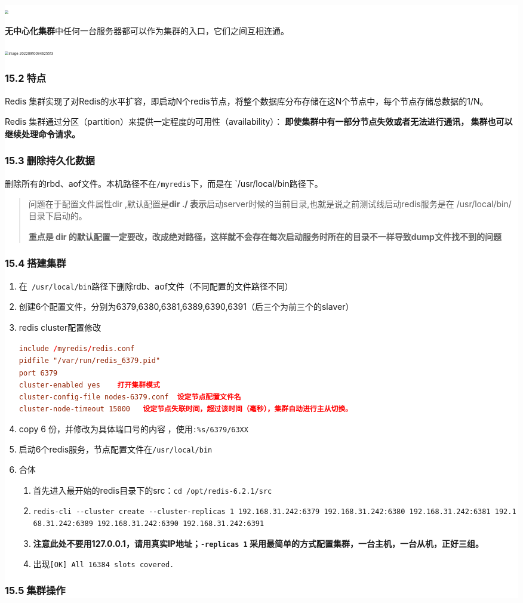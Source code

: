 <img src="https://raw.github.com/Missyesterday/picgo/main/picgo/image-20220910094433557.png" style="zoom:40%;" />

**无中心化集群**中任何一台服务器都可以作为集群的入口，它们之间互相连通。

<img src="https://raw.github.com/Missyesterday/picgo/main/picgo/image-20220910094625513.png" alt="image-20220910094625513" style="zoom:40%;" />

### 15.2 特点

Redis 集群实现了对Redis的水平扩容，即启动N个redis节点，将整个数据库分布存储在这N个节点中，每个节点存储总数据的1/N。

Redis 集群通过分区（partition）来提供一定程度的可用性（availability）： **即使集群中有一部分节点失效或者无法进行通讯， 集群也可以继续处理命令请求。**

### 15.3 删除持久化数据

删除所有的rbd、aof文件。本机路径不在`/myredis`下，而是在 `/usr/local/bin路径下。

>   问题在于配置文件属性dir ,默认配置是**dir ./  表示**启动server时候的当前目录,也就是说之前测试线启动redis服务是在 /usr/local/bin/ 目录下启动的。
>
>   **重点是 dir 的默认配置一定要改，改成绝对路径，这样就不会存在每次启动服务时所在的目录不一样导致dump文件找不到的问题**



### 15.4 搭建集群

1.   在` /usr/local/bin`路径下删除rdb、aof文件（不同配置的文件路径不同）

2.   创建6个配置文件，分别为6379,6380,6381,6389,6390,6391（后三个为前三个的slaver）

3.   redis cluster配置修改

     ```conf
     include /myredis/redis.conf
     pidfile "/var/run/redis_6379.pid"
     port 6379
     cluster-enabled yes    打开集群模式
     cluster-config-file nodes-6379.conf  设定节点配置文件名
     cluster-node-timeout 15000   设定节点失联时间，超过该时间（毫秒），集群自动进行主从切换。
     
     ```

4.   copy 6 份，并修改为具体端口号的内容 ，使用`:%s/6379/63XX`

5.   启动6个redis服务，节点配置文件在`/usr/local/bin`

6.   合体

     1.   首先进入最开始的redis目录下的src：`cd /opt/redis-6.2.1/src`

     2.   ```shell
          redis-cli --cluster create --cluster-replicas 1 192.168.31.242:6379 192.168.31.242:6380 192.168.31.242:6381 192.168.31.242:6389 192.168.31.242:6390 192.168.31.242:6391
          ```

     3.   **注意此处不要用127.0.0.1，请用真实IP地址；`-replicas 1` 采用最简单的方式配置集群，一台主机，一台从机，正好三组。**

     4.   出现`[OK] All 16384 slots covered.`

### 15.5 集群操作
